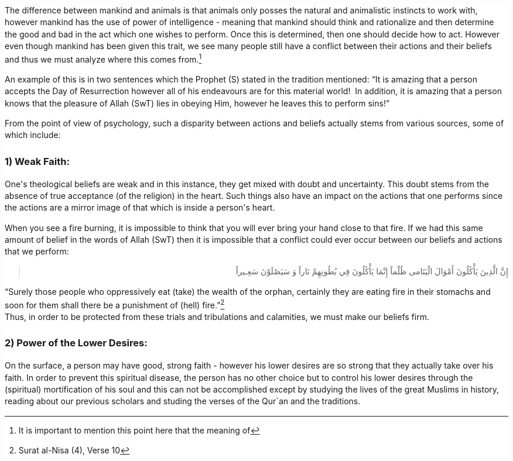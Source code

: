 The difference between mankind and animals is that animals only posses
the natural and animalistic instincts to work with, however mankind has
the use of power of intelligence - meaning that mankind should think and
rationalize and then determine the good and bad in the act which one
wishes to perform. Once this is determined, then one should decide how
to act. However even though mankind has been given this trait, we see
many people still have a conflict between their actions and their
beliefs and thus we must analyze where this comes from.[^5]

An example of this is in two sentences which the Prophet (S) stated in
the tradition mentioned: “It is amazing that a person accepts the Day of
Resurrection however all of his endeavours are for this material world! 
In addition, it is amazing that a person knows that the pleasure of
Allah (SwT) lies in obeying Him, however he leaves this to perform
sins!”

From the point of view of psychology, such a disparity between actions
and beliefs actually stems from various sources, some of which include:

### 1) Weak Faith:

One's theological beliefs are weak and in this instance, they get mixed
with doubt and uncertainty. This doubt stems from the absence of true
acceptance (of the religion) in the heart. Such things also have an
impact on the actions that one performs since the actions are a mirror
image of that which is inside a person's heart.

When you see a fire burning, it is impossible to think that you will
ever bring your hand close to that fire. If we had this same amount of
belief in the words of Allah (SwT) then it is impossible that a conflict
could ever occur between our beliefs and actions that we perform:

<blockquote dir="rtl">
  <p>
إِنَّ الَّذِينَ يَأْكُلُونَ أَمْوَالَ الْيَتَامى ظُلْماً إِنَّمَا
يَأْكُلُونَ فِي بُطُونِهِمْ نَاراً وَ سَيَصْلَوْنَ سَعِـيراً
  </p>
</blockquote>

“Surely those people who oppressively eat (take) the wealth of the
orphan, certainly they are eating fire in their stomachs and soon for
them shall there be a punishment of (hell) fire.”[^6]  
 Thus, in order to be protected from these trials and tribulations and
calamities, we must make our beliefs firm.

### 2) Power of the Lower Desires:

On the surface, a person may have good, strong faith - however his lower
desires are so strong that they actually take over his faith. In order
to prevent this spiritual disease, the person has no other choice but to
control his lower desires through the (spiritual) mortification of his
soul and this can not be accomplished except by studying the lives of
the great Muslims in history, reading about our previous scholars and
studing the verses of the Qur\`an and the traditions.


[^1]: Bihar al-Anwar, vol. 74, pg. 182
[^2]: Nahj al-Balagha, Short Saying 131
[^3]: Ibid., Speech 188
[^4]: Ibid., Speech 188
[^5]: It is important to mention this point here that the meaning of
[^6]: Surat al-Nisa (4), Verse 10
[^7]: The following poem explains that which was mentioned: روزها فكر من